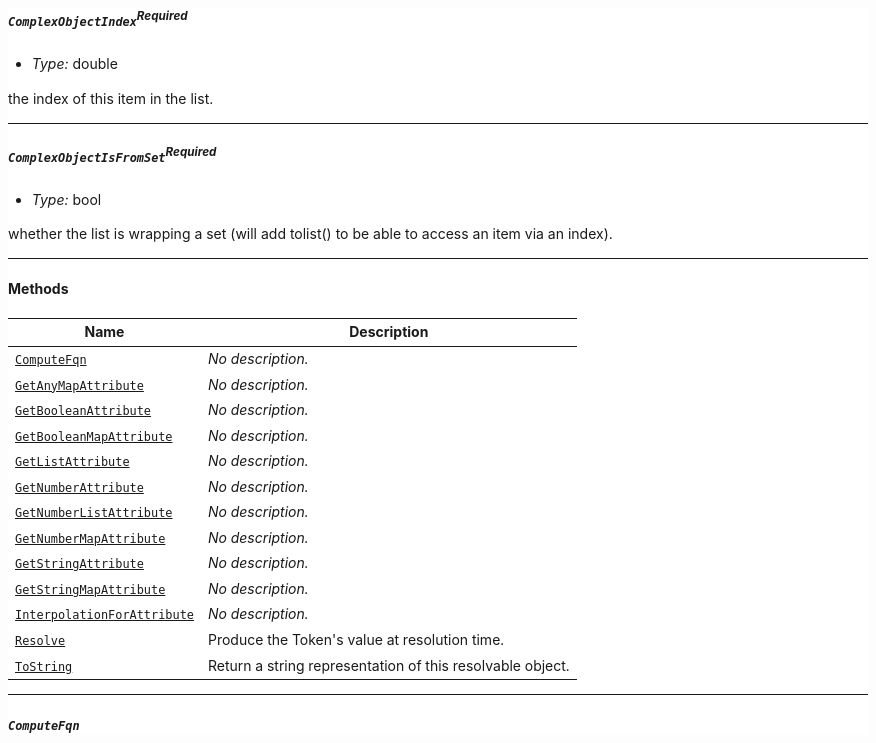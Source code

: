 ##### `ComplexObjectIndex`<sup>Required</sup> <a name="ComplexObjectIndex" id="@cdktf/provider-mongodbatlas.dataMongodbatlasCloudBackupSnapshotExportBuckets.DataMongodbatlasCloudBackupSnapshotExportBucketsResultsOutputReference.Initializer.parameter.complexObjectIndex"></a>

- *Type:* double

the index of this item in the list.

---

##### `ComplexObjectIsFromSet`<sup>Required</sup> <a name="ComplexObjectIsFromSet" id="@cdktf/provider-mongodbatlas.dataMongodbatlasCloudBackupSnapshotExportBuckets.DataMongodbatlasCloudBackupSnapshotExportBucketsResultsOutputReference.Initializer.parameter.complexObjectIsFromSet"></a>

- *Type:* bool

whether the list is wrapping a set (will add tolist() to be able to access an item via an index).

---

#### Methods <a name="Methods" id="Methods"></a>

| **Name** | **Description** |
| --- | --- |
| <code><a href="#@cdktf/provider-mongodbatlas.dataMongodbatlasCloudBackupSnapshotExportBuckets.DataMongodbatlasCloudBackupSnapshotExportBucketsResultsOutputReference.computeFqn">ComputeFqn</a></code> | *No description.* |
| <code><a href="#@cdktf/provider-mongodbatlas.dataMongodbatlasCloudBackupSnapshotExportBuckets.DataMongodbatlasCloudBackupSnapshotExportBucketsResultsOutputReference.getAnyMapAttribute">GetAnyMapAttribute</a></code> | *No description.* |
| <code><a href="#@cdktf/provider-mongodbatlas.dataMongodbatlasCloudBackupSnapshotExportBuckets.DataMongodbatlasCloudBackupSnapshotExportBucketsResultsOutputReference.getBooleanAttribute">GetBooleanAttribute</a></code> | *No description.* |
| <code><a href="#@cdktf/provider-mongodbatlas.dataMongodbatlasCloudBackupSnapshotExportBuckets.DataMongodbatlasCloudBackupSnapshotExportBucketsResultsOutputReference.getBooleanMapAttribute">GetBooleanMapAttribute</a></code> | *No description.* |
| <code><a href="#@cdktf/provider-mongodbatlas.dataMongodbatlasCloudBackupSnapshotExportBuckets.DataMongodbatlasCloudBackupSnapshotExportBucketsResultsOutputReference.getListAttribute">GetListAttribute</a></code> | *No description.* |
| <code><a href="#@cdktf/provider-mongodbatlas.dataMongodbatlasCloudBackupSnapshotExportBuckets.DataMongodbatlasCloudBackupSnapshotExportBucketsResultsOutputReference.getNumberAttribute">GetNumberAttribute</a></code> | *No description.* |
| <code><a href="#@cdktf/provider-mongodbatlas.dataMongodbatlasCloudBackupSnapshotExportBuckets.DataMongodbatlasCloudBackupSnapshotExportBucketsResultsOutputReference.getNumberListAttribute">GetNumberListAttribute</a></code> | *No description.* |
| <code><a href="#@cdktf/provider-mongodbatlas.dataMongodbatlasCloudBackupSnapshotExportBuckets.DataMongodbatlasCloudBackupSnapshotExportBucketsResultsOutputReference.getNumberMapAttribute">GetNumberMapAttribute</a></code> | *No description.* |
| <code><a href="#@cdktf/provider-mongodbatlas.dataMongodbatlasCloudBackupSnapshotExportBuckets.DataMongodbatlasCloudBackupSnapshotExportBucketsResultsOutputReference.getStringAttribute">GetStringAttribute</a></code> | *No description.* |
| <code><a href="#@cdktf/provider-mongodbatlas.dataMongodbatlasCloudBackupSnapshotExportBuckets.DataMongodbatlasCloudBackupSnapshotExportBucketsResultsOutputReference.getStringMapAttribute">GetStringMapAttribute</a></code> | *No description.* |
| <code><a href="#@cdktf/provider-mongodbatlas.dataMongodbatlasCloudBackupSnapshotExportBuckets.DataMongodbatlasCloudBackupSnapshotExportBucketsResultsOutputReference.interpolationForAttribute">InterpolationForAttribute</a></code> | *No description.* |
| <code><a href="#@cdktf/provider-mongodbatlas.dataMongodbatlasCloudBackupSnapshotExportBuckets.DataMongodbatlasCloudBackupSnapshotExportBucketsResultsOutputReference.resolve">Resolve</a></code> | Produce the Token's value at resolution time. |
| <code><a href="#@cdktf/provider-mongodbatlas.dataMongodbatlasCloudBackupSnapshotExportBuckets.DataMongodbatlasCloudBackupSnapshotExportBucketsResultsOutputReference.toString">ToString</a></code> | Return a string representation of this resolvable object. |

---

##### `ComputeFqn` <a name="ComputeFqn" id="@cdktf/provider-mongodbatlas.dataMongodbatlasCloudBackupSnapshotExportBuckets.DataMongodbatlasCloudBackupSnapshotExportBucketsResultsOutputReference.computeFqn"></a>
